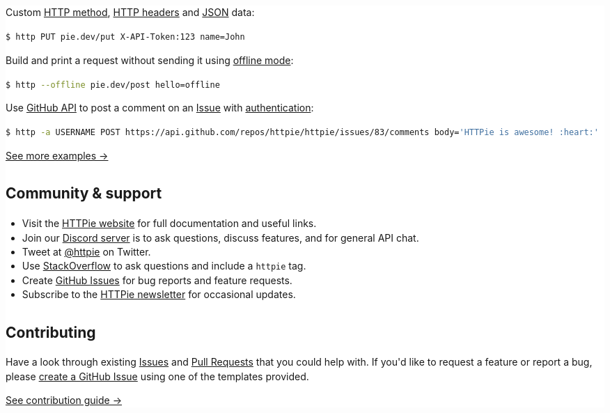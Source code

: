 Custom [HTTP method](https://httpie.io/docs#http-method), [HTTP headers](https://httpie.io/docs#http-headers) and [JSON](https://httpie.io/docs#json) data:

```bash
$ http PUT pie.dev/put X-API-Token:123 name=John
```

Build and print a request without sending it using [offline mode](https://httpie.io/docs#offline-mode):

```bash
$ http --offline pie.dev/post hello=offline
```

Use [GitHub API](https://developer.github.com/v3/issues/comments/#create-a-comment) to post a comment on an [Issue](https://github.com/httpie/httpie/issues/83) with [authentication](https://httpie.io/docs#authentication):

```bash
$ http -a USERNAME POST https://api.github.com/repos/httpie/httpie/issues/83/comments body='HTTPie is awesome! :heart:'
```

[See more examples →](https://httpie.io/docs#examples)

## Community & support

- Visit the [HTTPie website](https://httpie.io) for full documentation and useful links.
- Join our [Discord server](https://httpie.io/discord) is to ask questions, discuss features, and for general API chat.
- Tweet at [@httpie](https://twitter.com/httpie) on Twitter.
- Use [StackOverflow](https://stackoverflow.com/questions/tagged/httpie) to ask questions and include a `httpie` tag.
- Create [GitHub Issues](https://github.com/httpie/httpie/issues) for bug reports and feature requests.
- Subscribe to the [HTTPie newsletter](https://httpie.io) for occasional updates.

## Contributing

Have a look through existing [Issues](https://github.com/httpie/httpie/issues) and [Pull Requests](https://github.com/httpie/httpie/pulls) that you could help with. If you'd like to request a feature or report a bug, please [create a GitHub Issue](https://github.com/httpie/httpie/issues) using one of the templates provided.

[See contribution guide →](https://github.com/httpie/httpie/blob/master/CONTRIBUTING.md)

